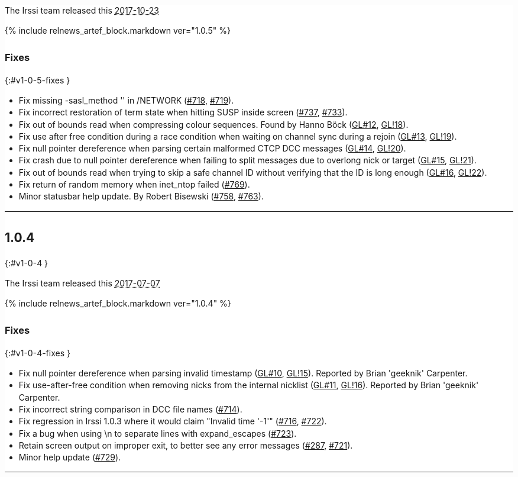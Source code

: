 The Irssi team released this <abbr class="timeago" title="2017-10-23">2017-10-23</abbr> 

{% include relnews_artef_block.markdown ver="1.0.5" %}

### Fixes
{:#v1-0-5-fixes }

- Fix missing -sasl_method '' in /NETWORK ([#718](https://github.com/irssi/irssi/issues/718 "Add -nosasl flag to /network modify"), [#719](https://github.com/irssi/irssi/issues/719 "Setting sasl_mechanism to '' disables the auth")).
- Fix incorrect restoration of term state when hitting SUSP inside screen ([#737](https://github.com/irssi/irssi/issues/737 "Revert ''Merge pull request #452 from LemonBoy/terminfo-cup''"), [#733](https://github.com/irssi/irssi/issues/733 "Irssi terminal in inconsistent state after ignored suspend")).
- Fix out of bounds read when compressing colour sequences. Found by Hanno Böck ([GL#12](https://gitlab.com/irssi/irssi/issues/12), [GL!18](https://gitlab.com/irssi/irssi/merge_requests/18)).
- Fix use after free condition during a race condition when waiting on channel sync during a rejoin ([GL#13](https://gitlab.com/irssi/irssi/issues/13), [GL!19](https://gitlab.com/irssi/irssi/merge_requests/19)).
- Fix null pointer dereference when parsing certain malformed CTCP DCC messages ([GL#14](https://gitlab.com/irssi/irssi/issues/14), [GL!20](https://gitlab.com/irssi/irssi/merge_requests/20)).
- Fix crash due to null pointer dereference when failing to split messages due to overlong nick or target ([GL#15](https://gitlab.com/irssi/irssi/issues/15), [GL!21](https://gitlab.com/irssi/irssi/merge_requests/21)).
- Fix out of bounds read when trying to skip a safe channel ID without verifying that the ID is long enough ([GL#16](https://gitlab.com/irssi/irssi/issues/16), [GL!22](https://gitlab.com/irssi/irssi/merge_requests/22)).
- Fix return of random memory when inet_ntop failed ([#769](https://github.com/irssi/irssi/issues/769 "Set host to an empty string on error")).
- Minor statusbar help update. By Robert Bisewski ([#758](https://github.com/irssi/irssi/issues/758 "The /statusbar documentation is bad"), [#763](https://github.com/irssi/irssi/issues/763 "Improvements to statusbar documentation and help text.")).

---

## 1.0.4
{:#v1-0-4 }

The Irssi team released this <abbr class="timeago" title="2017-07-07">2017-07-07</abbr> 

{% include relnews_artef_block.markdown ver="1.0.4" %}

### Fixes
{:#v1-0-4-fixes }

- Fix null pointer dereference when parsing invalid timestamp ([GL#10](https://gitlab.com/irssi/irssi/issues/10), [GL!15](https://gitlab.com/irssi/irssi/merge_requests/15)). Reported by Brian 'geeknik' Carpenter.
- Fix use-after-free condition when removing nicks from the internal nicklist ([GL#11](https://gitlab.com/irssi/irssi/issues/11), [GL!16](https://gitlab.com/irssi/irssi/merge_requests/16)). Reported by Brian 'geeknik' Carpenter.
- Fix incorrect string comparison in DCC file names ([#714](https://github.com/irssi/irssi/issues/714 "fe-dcc-(get│send): Fix some -Wpointer-compare with newer gcc")).
- Fix regression in Irssi 1.0.3 where it would claim "Invalid time '-1'" ([#716](https://github.com/irssi/irssi/issues/716 "Warnings on start up: invalid time '-1'"), [#722](https://github.com/irssi/irssi/issues/722 "parse_time_interval: Allow negative time in settings")).
- Fix a bug when using \n to separate lines with expand_escapes ([#723](https://github.com/irssi/irssi/issues/723 "fix weird n-fold unescaping in expand_escapes")).
- Retain screen output on improper exit, to better see any error messages ([#287](https://github.com/irssi/irssi/issues/287 "Errors that call ''noperl_die()'' do exit(1) and the resulting error is not visible"), [#721](https://github.com/irssi/irssi/issues/721 "term-terminfo: Avoid switching out of alt screen on unexpected exits")).
- Minor help update ([#729](https://github.com/irssi/irssi/issues/729 "More accurately describe clear")).

---
